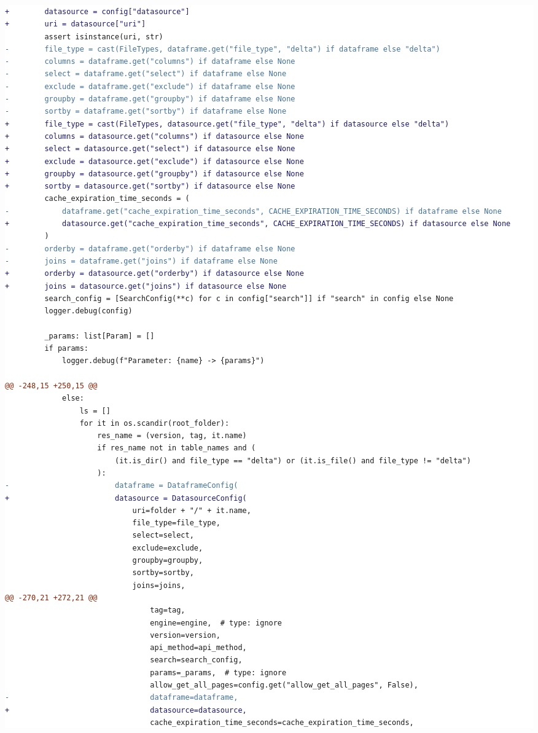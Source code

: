 ```diff
+        datasource = config["datasource"]
+        uri = datasource["uri"]
         assert isinstance(uri, str)
-        file_type = cast(FileTypes, dataframe.get("file_type", "delta") if dataframe else "delta")
-        columns = dataframe.get("columns") if dataframe else None
-        select = dataframe.get("select") if dataframe else None
-        exclude = dataframe.get("exclude") if dataframe else None
-        groupby = dataframe.get("groupby") if dataframe else None
-        sortby = dataframe.get("sortby") if dataframe else None
+        file_type = cast(FileTypes, datasource.get("file_type", "delta") if datasource else "delta")
+        columns = datasource.get("columns") if datasource else None
+        select = datasource.get("select") if datasource else None
+        exclude = datasource.get("exclude") if datasource else None
+        groupby = datasource.get("groupby") if datasource else None
+        sortby = datasource.get("sortby") if datasource else None
         cache_expiration_time_seconds = (
-            dataframe.get("cache_expiration_time_seconds", CACHE_EXPIRATION_TIME_SECONDS) if dataframe else None
+            datasource.get("cache_expiration_time_seconds", CACHE_EXPIRATION_TIME_SECONDS) if datasource else None
         )
-        orderby = dataframe.get("orderby") if dataframe else None
-        joins = dataframe.get("joins") if dataframe else None
+        orderby = datasource.get("orderby") if datasource else None
+        joins = datasource.get("joins") if datasource else None
         search_config = [SearchConfig(**c) for c in config["search"]] if "search" in config else None
         logger.debug(config)
 
         _params: list[Param] = []
         if params:
             logger.debug(f"Parameter: {name} -> {params}")
 
@@ -248,15 +250,15 @@
             else:
                 ls = []
                 for it in os.scandir(root_folder):
                     res_name = (version, tag, it.name)
                     if res_name not in table_names and (
                         (it.is_dir() and file_type == "delta") or (it.is_file() and file_type != "delta")
                     ):
-                        dataframe = DataframeConfig(
+                        datasource = DatasourceConfig(
                             uri=folder + "/" + it.name,
                             file_type=file_type,
                             select=select,
                             exclude=exclude,
                             groupby=groupby,
                             sortby=sortby,
                             joins=joins,
@@ -270,21 +272,21 @@
                                 tag=tag,
                                 engine=engine,  # type: ignore
                                 version=version,
                                 api_method=api_method,
                                 search=search_config,
                                 params=_params,  # type: ignore
                                 allow_get_all_pages=config.get("allow_get_all_pages", False),
-                                dataframe=dataframe,
+                                datasource=datasource,
                                 cache_expiration_time_seconds=cache_expiration_time_seconds,
```